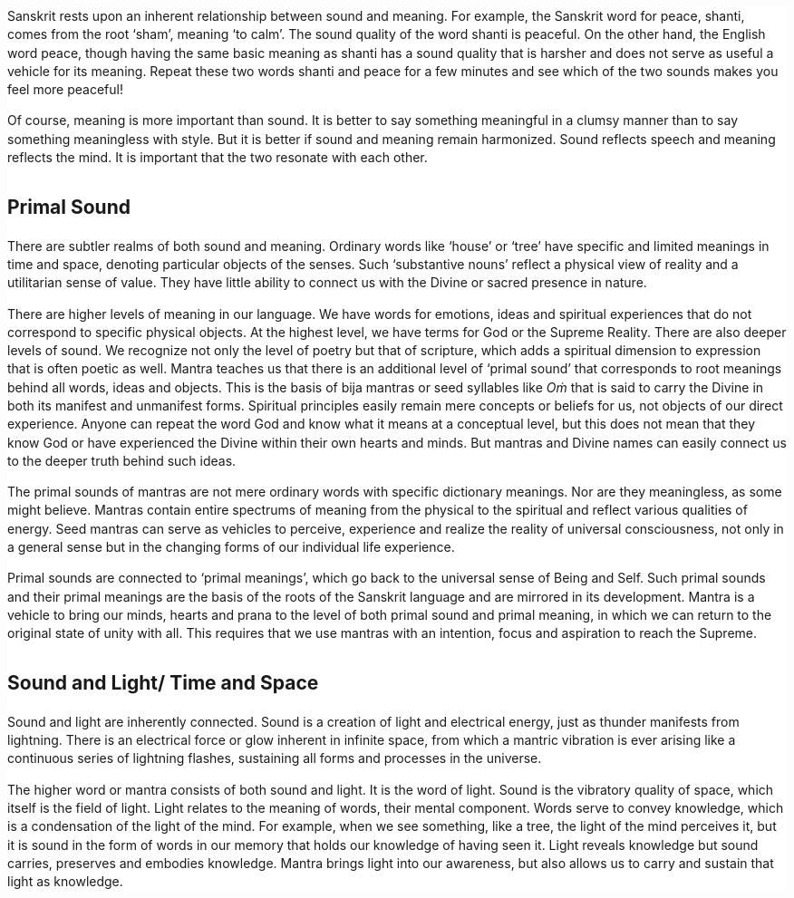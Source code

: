 Sanskrit rests upon an inherent relationship between sound and meaning. For example, the Sanskrit word for peace, shanti, comes from the root ‘sham’, meaning ‘to calm’. The sound quality of the word shanti is peaceful. On the other hand, the English word peace, though having the same basic meaning as shanti has a sound quality that is harsher and does not serve as useful a vehicle for its meaning. Repeat these two words shanti and peace for a few minutes and see which of the two sounds makes you feel more peaceful\!

Of course, meaning is more important than sound. It is better to say something meaningful in a clumsy manner than to say something meaningless with style. But it is better if sound and meaning remain harmonized. Sound reflects speech and meaning reflects the mind. It is important that the two resonate with each other.

## Primal Sound

There are subtler realms of both sound and meaning. Ordinary words like ‘house’ or ‘tree’ have specific and limited meanings in time and space, denoting particular objects of the senses. Such ‘substantive nouns’ reflect a physical view of reality and a utilitarian sense of value. They have little ability to connect us with the Divine or sacred presence in nature.

There are higher levels of meaning in our language. We have words for emotions, ideas and spiritual experiences that do not correspond to specific physical objects. At the highest level, we have terms for God or the Supreme Reality. There are also deeper levels of sound. We recognize not only the level of poetry but that of scripture, which adds a spiritual dimension to expression that is often poetic as well. Mantra teaches us that there is an additional level of ‘primal sound’ that corresponds to root meanings behind all words, ideas and objects. This is the basis of bija mantras or seed syllables like *Oṁ* that is said to carry the Divine in both its manifest and unmanifest forms. Spiritual principles easily remain mere concepts or beliefs for us, not objects of our direct experience. Anyone can repeat the word God and know what it means at a conceptual level, but this does not mean that they know God or have experienced the Divine within their own hearts and minds. But mantras and Divine names can easily connect us to the deeper truth behind such ideas.

The primal sounds of mantras are not mere ordinary words with specific dictionary meanings. Nor are they meaningless, as some might believe. Mantras contain entire spectrums of meaning from the physical to the spiritual and reflect various qualities of energy. Seed mantras can serve as vehicles to perceive, experience and realize the reality of universal consciousness, not only in a general sense but in the changing forms of our individual life experience.

Primal sounds are connected to ‘primal meanings’, which go back to the universal sense of Being and Self. Such primal sounds and their primal meanings are the basis of the roots of the Sanskrit language and are mirrored in its development. Mantra is a vehicle to bring our minds, hearts and prana to the level of both primal sound and primal meaning, in which we can return to the original state of unity with all. This requires that we use mantras with an intention, focus and aspiration to reach the Supreme.

## Sound and Light/ Time and Space

Sound and light are inherently connected. Sound is a creation of light and electrical energy, just as thunder manifests from lightning. There is an electrical force or glow inherent in infinite space, from which a mantric vibration is ever arising like a continuous series of lightning flashes, sustaining all forms and processes in the universe.

The higher word or mantra consists of both sound and light. It is the word of light. Sound is the vibratory quality of space, which itself is the field of light. Light relates to the meaning of words, their mental component. Words serve to convey knowledge, which is a condensation of the light of the mind. For example, when we see something, like a tree, the light of the mind perceives it, but it is sound in the form of words in our memory that holds our knowledge of having seen it. Light reveals knowledge but sound carries, preserves and embodies knowledge. Mantra brings light into our awareness, but also allows us to carry and sustain that light as knowledge.
